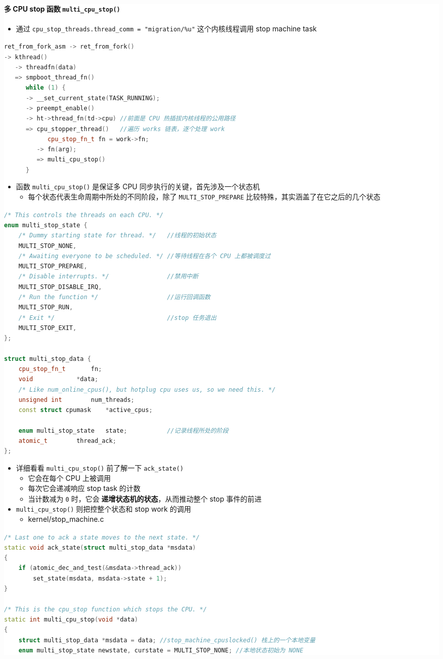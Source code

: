 #### 多 CPU stop 函数 `multi_cpu_stop()`
* 通过 `cpu_stop_threads.thread_comm = "migration/%u"` 这个内核线程调用 stop machine task
```cpp
ret_from_fork_asm -> ret_from_fork()
-> kthread()
   -> threadfn(data)
   => smpboot_thread_fn()
      while (1) {
      -> __set_current_state(TASK_RUNNING);
      -> preempt_enable()
      -> ht->thread_fn(td->cpu) //前面是 CPU 热插拔内核线程的公用路径
      => cpu_stopper_thread()   //遍历 works 链表，逐个处理 work
            cpu_stop_fn_t fn = work->fn;
         -> fn(arg);
         => multi_cpu_stop()
      }
```
* 函数 `multi_cpu_stop()` 是保证多 CPU 同步执行的关键，首先涉及一个状态机
  * 每个状态代表生命周期中所处的不同阶段，除了 `MULTI_STOP_PREPARE` 比较特殊，其实涵盖了在它之后的几个状态
```cpp
/* This controls the threads on each CPU. */
enum multi_stop_state {
    /* Dummy starting state for thread. */   //线程的初始状态
    MULTI_STOP_NONE,
    /* Awaiting everyone to be scheduled. */ //等待线程在各个 CPU 上都被调度过
    MULTI_STOP_PREPARE,
    /* Disable interrupts. */                //禁用中断
    MULTI_STOP_DISABLE_IRQ,
    /* Run the function */                   //运行回调函数
    MULTI_STOP_RUN,
    /* Exit */                               //stop 任务退出
    MULTI_STOP_EXIT,
};

struct multi_stop_data {
    cpu_stop_fn_t       fn;
    void            *data;
    /* Like num_online_cpus(), but hotplug cpu uses us, so we need this. */
    unsigned int        num_threads;
    const struct cpumask    *active_cpus;

    enum multi_stop_state   state;           //记录线程所处的阶段
    atomic_t        thread_ack;
};
```
* 详细看看 `multi_cpu_stop()` 前了解一下 `ack_state()`
  * 它会在每个 CPU 上被调用
  * 每次它会递减响应 stop task 的计数
  * 当计数减为 `0` 时，它会 **递增状态机的状态**，从而推动整个 stop 事件的前进
* `multi_cpu_stop()` 则把控整个状态和 stop work 的调用
  * kernel/stop_machine.c
```cpp
/* Last one to ack a state moves to the next state. */
static void ack_state(struct multi_stop_data *msdata)
{
    if (atomic_dec_and_test(&msdata->thread_ack))
        set_state(msdata, msdata->state + 1);
}

/* This is the cpu_stop function which stops the CPU. */
static int multi_cpu_stop(void *data)
{
    struct multi_stop_data *msdata = data; //stop_machine_cpuslocked() 栈上的一个本地变量
    enum multi_stop_state newstate, curstate = MULTI_STOP_NONE; //本地状态初始为 NONE
```